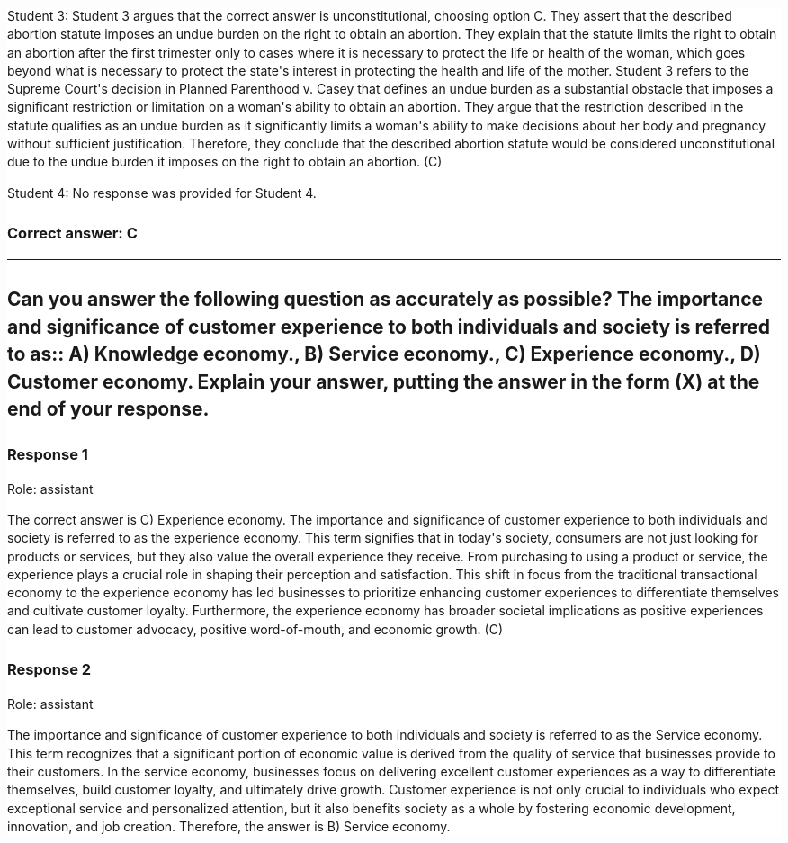 Student 3:
Student 3 argues that the correct answer is unconstitutional, choosing option C. They assert that the described abortion statute imposes an undue burden on the right to obtain an abortion. They explain that the statute limits the right to obtain an abortion after the first trimester only to cases where it is necessary to protect the life or health of the woman, which goes beyond what is necessary to protect the state's interest in protecting the health and life of the mother. Student 3 refers to the Supreme Court's decision in Planned Parenthood v. Casey that defines an undue burden as a substantial obstacle that imposes a significant restriction or limitation on a woman's ability to obtain an abortion. They argue that the restriction described in the statute qualifies as an undue burden as it significantly limits a woman's ability to make decisions about her body and pregnancy without sufficient justification. Therefore, they conclude that the described abortion statute would be considered unconstitutional due to the undue burden it imposes on the right to obtain an abortion. (C)

Student 4:
No response was provided for Student 4.

### Correct answer: C

---

## Can you answer the following question as accurately as possible?  The importance and significance of customer experience to both individuals and society is referred to as:: A) Knowledge economy., B) Service economy., C) Experience economy., D) Customer economy. Explain your answer, putting the answer in the form (X) at the end of your response.

### Response 1

Role: assistant

The correct answer is C) Experience economy. The importance and significance of customer experience to both individuals and society is referred to as the experience economy. This term signifies that in today's society, consumers are not just looking for products or services, but they also value the overall experience they receive. From purchasing to using a product or service, the experience plays a crucial role in shaping their perception and satisfaction. This shift in focus from the traditional transactional economy to the experience economy has led businesses to prioritize enhancing customer experiences to differentiate themselves and cultivate customer loyalty. Furthermore, the experience economy has broader societal implications as positive experiences can lead to customer advocacy, positive word-of-mouth, and economic growth. (C)

### Response 2

Role: assistant

The importance and significance of customer experience to both individuals and society is referred to as the Service economy. This term recognizes that a significant portion of economic value is derived from the quality of service that businesses provide to their customers. In the service economy, businesses focus on delivering excellent customer experiences as a way to differentiate themselves, build customer loyalty, and ultimately drive growth. Customer experience is not only crucial to individuals who expect exceptional service and personalized attention, but it also benefits society as a whole by fostering economic development, innovation, and job creation. Therefore, the answer is B) Service economy.
